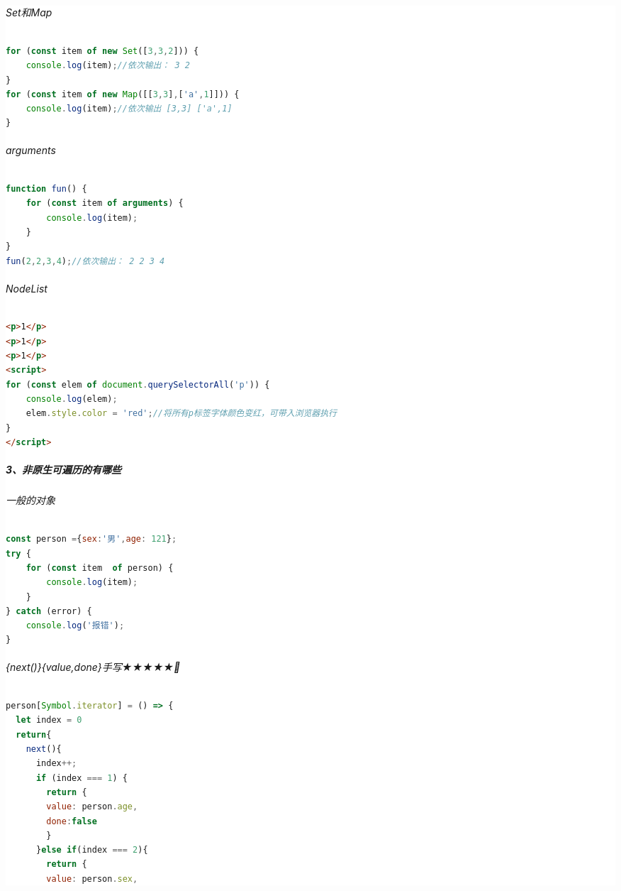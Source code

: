 ###### Set和Map

```js
for (const item of new Set([3,3,2])) {
    console.log(item);//依次输出： 3 2
}
for (const item of new Map([[3,3],['a',1]])) {
    console.log(item);//依次输出 [3,3] ['a',1]
}
```

###### arguments

```js
function fun() {
    for (const item of arguments) {
        console.log(item);
    }
}
fun(2,2,3,4);//依次输出： 2 2 3 4
```

###### NodeList

```html
<p>1</p>
<p>1</p>
<p>1</p>
<script>
for (const elem of document.querySelectorAll('p')) {
    console.log(elem);
    elem.style.color = 'red';//将所有p标签字体颜色变红，可带入浏览器执行
}
</script>
```



##### 3、非原生可遍历的有哪些

###### 一般的对象

```js
const person ={sex:'男',age: 121};
try {
    for (const item  of person) {
        console.log(item);
    }    
} catch (error) {
    console.log('报错');
}
```

###### {next()}{value,done}手写★★★★★📃

```js
person[Symbol.iterator] = () => {
  let index = 0
  return{
    next(){
      index++;
      if (index === 1) {
        return {
        value: person.age,
        done:false
        }
      }else if(index === 2){
        return {
        value: person.sex,
```
